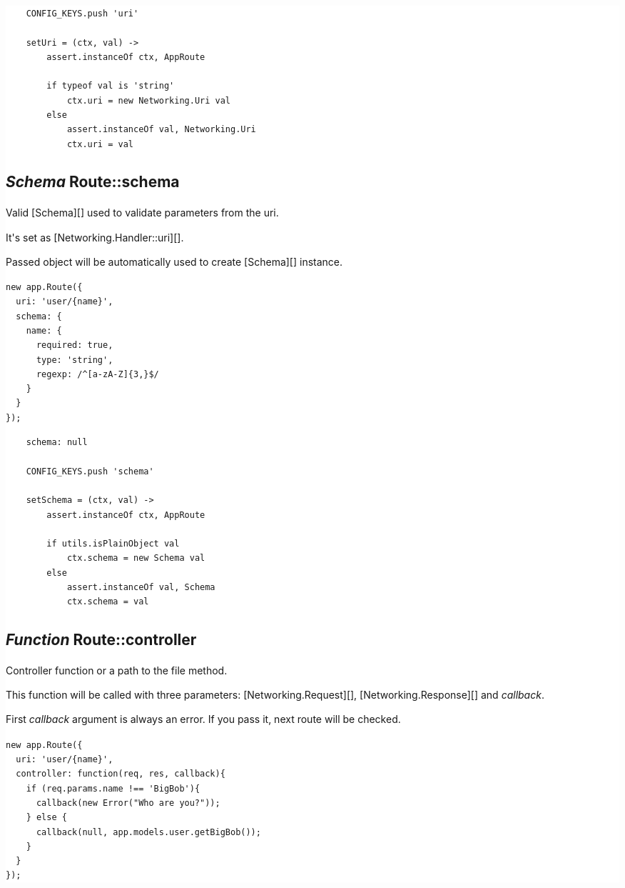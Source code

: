 		CONFIG_KEYS.push 'uri'

		setUri = (ctx, val) ->
			assert.instanceOf ctx, AppRoute

			if typeof val is 'string'
				ctx.uri = new Networking.Uri val
			else
				assert.instanceOf val, Networking.Uri
				ctx.uri = val

*Schema* Route::schema
----------------------

Valid [Schema][] used to validate parameters from the uri.

It's set as [Networking.Handler::uri][].

Passed object will be automatically used to create [Schema][] instance.

```
new app.Route({
  uri: 'user/{name}',
  schema: {
    name: {
      required: true,
      type: 'string',
      regexp: /^[a-zA-Z]{3,}$/
    }
  }
});
```

		schema: null

		CONFIG_KEYS.push 'schema'

		setSchema = (ctx, val) ->
			assert.instanceOf ctx, AppRoute

			if utils.isPlainObject val
				ctx.schema = new Schema val
			else
				assert.instanceOf val, Schema
				ctx.schema = val

*Function* Route::controller
----------------------------

Controller function or a path to the file method.

This function will be called with three parameters:
[Networking.Request][], [Networking.Response][] and *callback*.

First *callback* argument is always an error. If you pass it, next route will be checked.

```
new app.Route({
  uri: 'user/{name}',
  controller: function(req, res, callback){
    if (req.params.name !== 'BigBob'){
      callback(new Error("Who are you?"));
    } else {
      callback(null, app.models.user.getBigBob());
    }
  }
});
```
